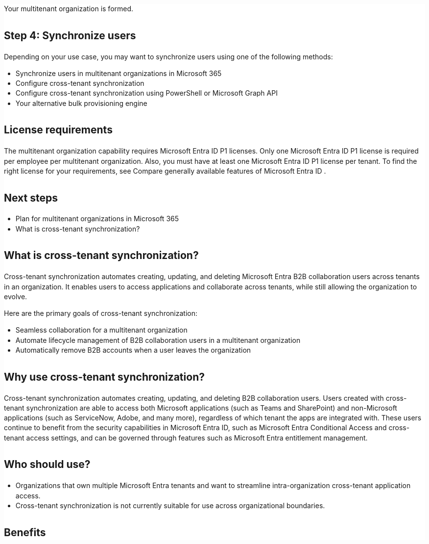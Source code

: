 Your multitenant organization is formed.

## Step 4: Synchronize users

Depending on your use case, you may want to synchronize users using one of the following methods:
- Synchronize users in multitenant organizations in Microsoft 365
- Configure cross-tenant synchronization
- Configure cross-tenant synchronization using PowerShell or Microsoft Graph API
- Your alternative bulk provisioning engine

## License requirements

The multitenant organization capability requires Microsoft Entra ID P1 licenses. Only one Microsoft Entra ID P1 license is required per employee per multitenant organization.
Also, you must have at least one Microsoft Entra ID P1 license per tenant. To find the right license for your requirements, see Compare generally available features of Microsoft Entra ID []().

## Next steps

- Plan for multitenant organizations in Microsoft 365
- What is cross-tenant synchronization?

## What is cross-tenant synchronization?

Cross-tenant synchronization automates creating, updating, and deleting Microsoft Entra B2B collaboration users across tenants in an organization. It enables users to access applications and collaborate across tenants, while still allowing the organization to evolve.

Here are the primary goals of cross-tenant synchronization:

- Seamless collaboration for a multitenant organization
- Automate lifecycle management of B2B collaboration users in a multitenant organization
- Automatically remove B2B accounts when a user leaves the organization

## Why use cross-tenant synchronization?

Cross-tenant synchronization automates creating, updating, and deleting B2B collaboration users. Users created with cross-tenant synchronization are able to access both Microsoft applications (such as Teams and SharePoint) and non-Microsoft applications (such as ServiceNow, Adobe, and many more), regardless of which tenant the apps are integrated with. These users continue to benefit from the security capabilities in Microsoft Entra ID, such as Microsoft Entra Conditional Access and cross-tenant access settings, and can be governed through features such as Microsoft Entra entitlement management.

## Who should use?

- Organizations that own multiple Microsoft Entra tenants and want to streamline intra-organization cross-tenant application access.
- Cross-tenant synchronization is not currently suitable for use across organizational boundaries.

## Benefits
